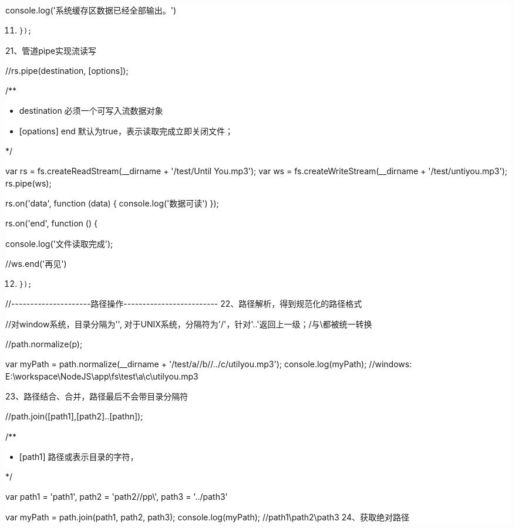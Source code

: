  console.log('系统缓存区数据已经全部输出。')

11.     });

 
21、管道pipe实现流读写

//rs.pipe(destination, [options]);

/**

 * destination 必须一个可写入流数据对象

 * [opations] end 默认为true，表示读取完成立即关闭文件；

 */

 
var rs = fs.createReadStream(__dirname + '/test/Until You.mp3');
var ws = fs.createWriteStream(__dirname + '/test/untiyou.mp3');
rs.pipe(ws);
 
rs.on('data', function (data) {
    console.log('数据可读')
});
 
rs.on('end', function () {

 console.log('文件读取完成');

 //ws.end('再见')

12.     });

 

//---------------------路径操作-------------------------
22、路径解析，得到规范化的路径格式

//对window系统，目录分隔为'\', 对于UNIX系统，分隔符为'/'，针对'..'返回上一级；/与\\都被统一转换

//path.normalize(p);

 
var myPath = path.normalize(__dirname + '/test/a//b//../c/utilyou.mp3');
console.log(myPath); //windows: E:\workspace\NodeJS\app\fs\test\a\c\utilyou.mp3

 
23、路径结合、合并，路径最后不会带目录分隔符

//path.join([path1],[path2]..[pathn]);

/**

 * [path1] 路径或表示目录的字符，

 */

 
var path1 = 'path1',
    path2 = 'path2//pp\\',
    path3 = '../path3'
 
var myPath = path.join(path1, path2, path3);
console.log(myPath); //path1\path2\path3
24、获取绝对路径
